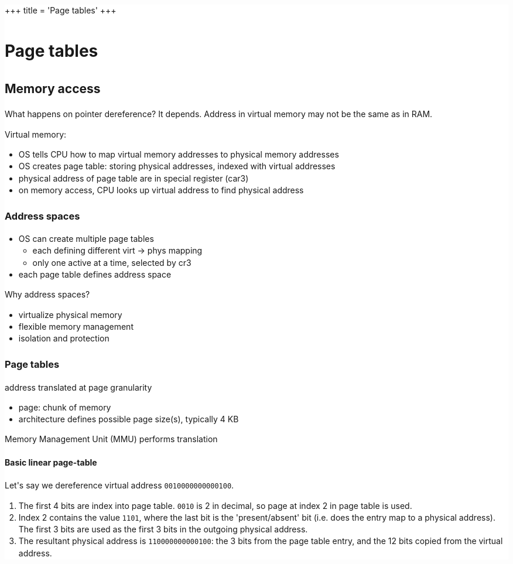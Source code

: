 +++
title = 'Page tables'
+++
# Page tables
## Memory access
What happens on pointer dereference? It depends.
Address in virtual memory may not be the same as in RAM.

Virtual memory:
- OS tells CPU how to map virtual memory addresses to physical memory addresses
- OS creates page table: storing physical addresses, indexed with virtual addresses
- physical address of page table are in special register (car3)
- on memory access, CPU looks up virtual address to find physical address

### Address spaces
- OS can create multiple page tables
  - each defining different virt → phys mapping
  - only one active at a time, selected by cr3
- each page table defines address space

Why address spaces?
- virtualize physical memory
- flexible memory management
- isolation and protection

### Page tables
address translated at page granularity
- page: chunk of memory
- architecture defines possible page size(s), typically 4 KB

Memory Management Unit (MMU) performs translation

#### Basic linear page-table
Let's say we dereference virtual address `0010000000000100`.
1. The first 4 bits are index into page table. `0010` is 2 in decimal, so page at index 2 in page table is used.
2. Index 2 contains the value `1101`, where the last bit is the 'present/absent' bit (i.e. does the entry map to a physical address). The first 3 bits are used as the first 3 bits in the outgoing physical address.
3. The resultant physical address is `110000000000100`: the 3 bits from the page table entry, and the 12 bits copied from the virtual address.

